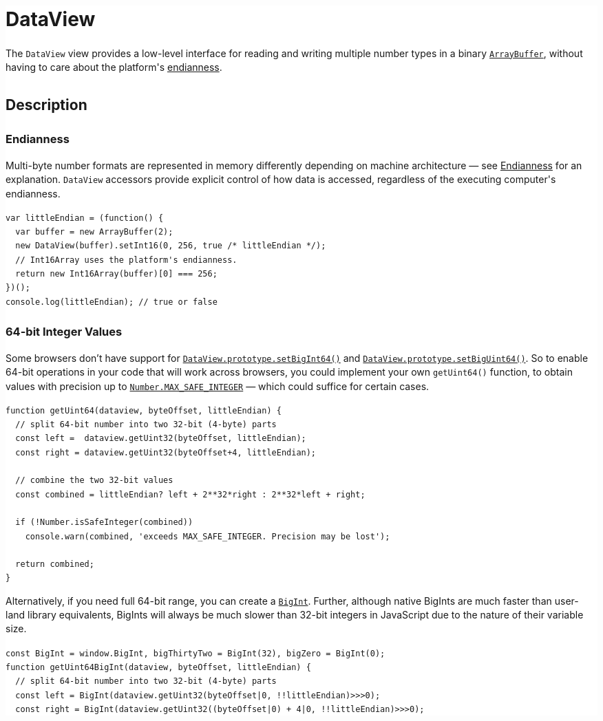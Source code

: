 DataView
========

The `DataView` view provides a low-level interface for reading and writing multiple number types in a binary [`ArrayBuffer`](arraybuffer), without having to care about the platform's [endianness](https://developer.mozilla.org/en-US/docs/Glossary/Endianness).

Description
-----------

### Endianness

Multi-byte number formats are represented in memory differently depending on machine architecture — see [Endianness](https://developer.mozilla.org/en-US/docs/Glossary/Endianness) for an explanation. `DataView` accessors provide explicit control of how data is accessed, regardless of the executing computer's endianness.

    var littleEndian = (function() {
      var buffer = new ArrayBuffer(2);
      new DataView(buffer).setInt16(0, 256, true /* littleEndian */);
      // Int16Array uses the platform's endianness.
      return new Int16Array(buffer)[0] === 256;
    })();
    console.log(littleEndian); // true or false

### 64-bit Integer Values

Some browsers don’t have support for [`DataView.prototype.setBigInt64()`](dataview/setbigint64) and [`DataView.prototype.setBigUint64()`](dataview/setbiguint64). So to enable 64-bit operations in your code that will work across browsers, you could implement your own `getUint64()` function, to obtain values with precision up to [`Number.MAX_SAFE_INTEGER`](number/max_safe_integer) — which could suffice for certain cases.

    function getUint64(dataview, byteOffset, littleEndian) {
      // split 64-bit number into two 32-bit (4-byte) parts
      const left =  dataview.getUint32(byteOffset, littleEndian);
      const right = dataview.getUint32(byteOffset+4, littleEndian);

      // combine the two 32-bit values
      const combined = littleEndian? left + 2**32*right : 2**32*left + right;

      if (!Number.isSafeInteger(combined))
        console.warn(combined, 'exceeds MAX_SAFE_INTEGER. Precision may be lost');

      return combined;
    }

Alternatively, if you need full 64-bit range, you can create a [`BigInt`](bigint). Further, although native BigInts are much faster than user-land library equivalents, BigInts will always be much slower than 32-bit integers in JavaScript due to the nature of their variable size.

    const BigInt = window.BigInt, bigThirtyTwo = BigInt(32), bigZero = BigInt(0);
    function getUint64BigInt(dataview, byteOffset, littleEndian) {
      // split 64-bit number into two 32-bit (4-byte) parts
      const left = BigInt(dataview.getUint32(byteOffset|0, !!littleEndian)>>>0);
      const right = BigInt(dataview.getUint32((byteOffset|0) + 4|0, !!littleEndian)>>>0);
